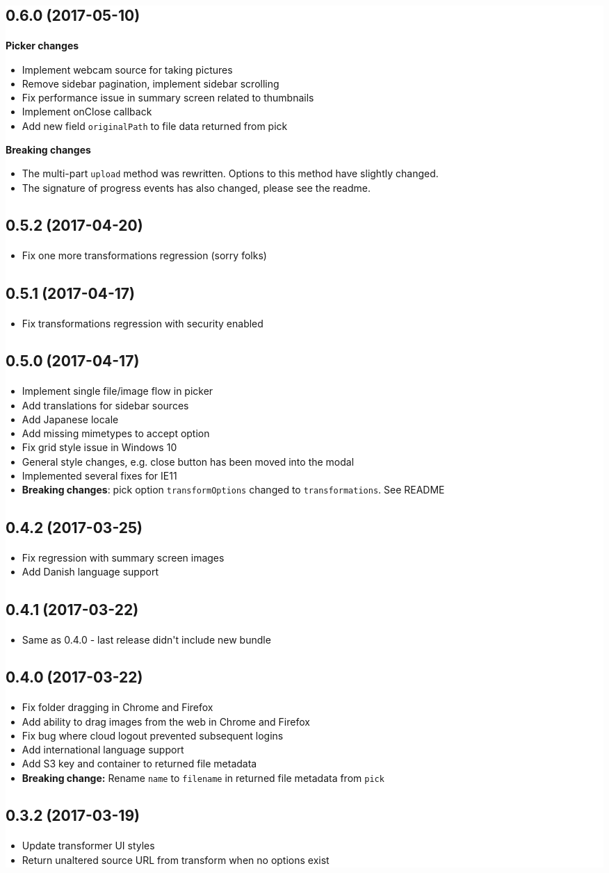 ## 0.6.0 (2017-05-10)
**Picker changes**
- Implement webcam source for taking pictures
- Remove sidebar pagination, implement sidebar scrolling
- Fix performance issue in summary screen related to thumbnails
- Implement onClose callback
- Add new field `originalPath` to file data returned from pick

**Breaking changes**

- The multi-part `upload` method was rewritten. Options to this method have slightly changed.
- The signature of progress events has also changed, please see the readme.

## 0.5.2 (2017-04-20)
- Fix one more transformations regression (sorry folks)

## 0.5.1 (2017-04-17)
- Fix transformations regression with security enabled

## 0.5.0 (2017-04-17)
- Implement single file/image flow in picker
- Add translations for sidebar sources
- Add Japanese locale
- Add missing mimetypes to accept option
- Fix grid style issue in Windows 10
- General style changes, e.g. close button has been moved into the modal
- Implemented several fixes for IE11
- __Breaking changes__: pick option `transformOptions` changed to `transformations`. See README

## 0.4.2 (2017-03-25)
- Fix regression with summary screen images
- Add Danish language support

## 0.4.1 (2017-03-22)
- Same as 0.4.0 - last release didn't include new bundle

## 0.4.0 (2017-03-22)
- Fix folder dragging in Chrome and Firefox
- Add ability to drag images from the web in Chrome and Firefox
- Fix bug where cloud logout prevented subsequent logins
- Add international language support
- Add S3 key and container to returned file metadata
- **Breaking change:** Rename `name` to `filename` in returned file metadata from `pick`

## 0.3.2 (2017-03-19)
- Update transformer UI styles
- Return unaltered source URL from transform when no options exist
